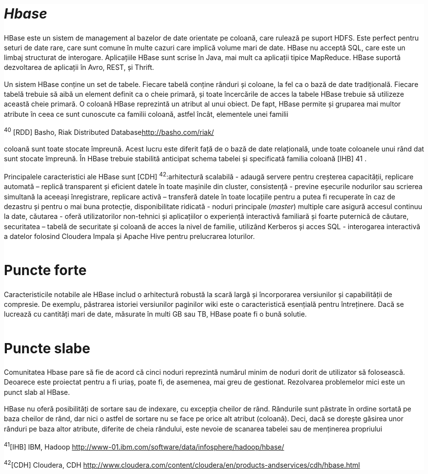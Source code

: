# *Hbase*

HBase este un sistem de management al bazelor de date orientate pe coloană, care rulează pe suport HDFS. Este perfect pentru seturi de date rare, care sunt comune în multe cazuri care implică volume mari de date. HBase nu acceptă SQL, care este un limbaj structurat de interogare. Aplicațiile HBase sunt scrise în Java, mai mult ca aplicații tipice MapReduce. HBase suportă dezvoltarea de aplicații în Avro, REST, și Thrift.

Un sistem HBase conține un set de tabele. Fiecare tabelă conține rânduri și coloane, la fel ca o bază de date tradițională. Fiecare tabelă trebuie să aibă un element definit ca o cheie primară, și toate încercările de acces la tabele HBase trebuie să utilizeze această cheie primară. O coloană HBase reprezintă un atribut al unui obiect. De fapt, HBase permite și gruparea mai multor atribute în ceea ce sunt cunoscute ca familii coloană, astfel încât, elementele unei familii

<sup>40</sup> [RDD] Basho, Riak Distributed Database<http://basho.com/riak/>

coloană sunt toate stocate împreună. Acest lucru este diferit față de o bază de date relațională, unde toate coloanele unui rând dat sunt stocate împreună. În HBase trebuie stabilită anticipat schema tabelei și specificată familia coloană [IHB] 41 .

Principalele caracteristici ale HBase sunt [CDH] <sup>42</sup>:arhitectură scalabilă - adaugă servere pentru creșterea capacității, replicare automată – replică transparent și eficient datele în toate mașinile din cluster, consistență - previne eșecurile nodurilor sau scrierea simultană la aceeași înregistrare, replicare activă – transferă datele în toate locațiile pentru a putea fi recuperate în caz de dezastru și pentru o mai buna protecție, disponibilitate ridicată - noduri principale (*master*) multiple care asigură accesul continuu la date, căutarea - oferă utilizatorilor non-tehnici și aplicațiilor o experiență interactivă familiară și foarte puternică de căutare, securitatea – tabelă de securitate și coloană de acces la nivel de familie, utilizând Kerberos și acces SQL - interogarea interactivă a datelor folosind Cloudera Impala și Apache Hive pentru prelucrarea loturilor.

# Puncte forte

Caracteristicile notabile ale HBase includ o arhitectură robustă la scară largă și încorporarea versiunilor și capabilității de compresie. De exemplu, păstrarea istoriei versiunilor paginilor wiki este o caracteristică esențială pentru întreținere. Dacă se lucrează cu cantități mari de date, măsurate în multi GB sau TB, HBase poate fi o bună solutie.

# Puncte slabe

Comunitatea Hbase pare să fie de acord că cinci noduri reprezintă numărul minim de noduri dorit de utilizator să folosească. Deoarece este proiectat pentru a fi uriaș, poate fi, de asemenea, mai greu de gestionat. Rezolvarea problemelor mici este un punct slab al HBase.

HBase nu oferă posibilități de sortare sau de indexare, cu excepția cheilor de rând. Rândurile sunt păstrate în ordine sortată pe baza cheilor de rând, dar nici o astfel de sortare nu se face pe orice alt atribut (coloană). Deci, dacă se dorește găsirea unor rânduri pe baza altor atribute, diferite de cheia rândului, este nevoie de scanarea tabelei sau de menținerea propriului

<sup>41</sup>[IHB] IBM, Hadoop http://www-01.ibm.com/software/data/infosphere/hadoop/hbase/

<sup>42</sup>[CDH] Cloudera, CDH http://www.cloudera.com/content/cloudera/en/products-andservices/cdh/hbase.html
